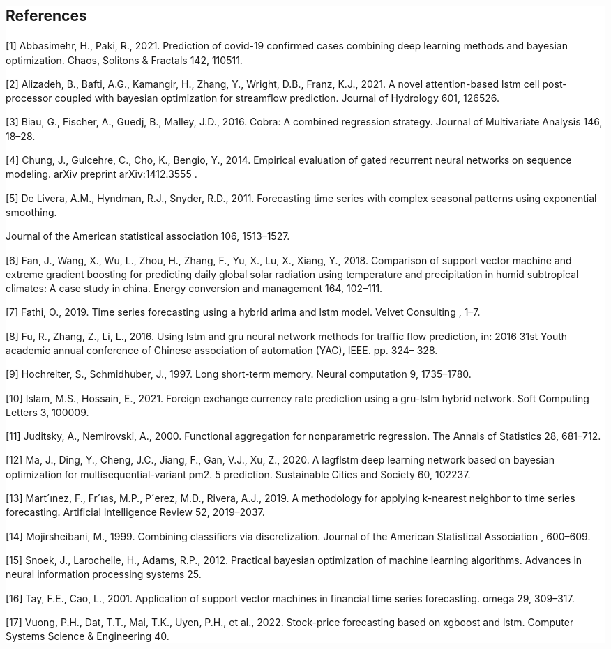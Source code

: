 ## References

[1] Abbasimehr, H., Paki, R., 2021. Prediction of covid-19 confirmed cases combining deep learning methods and bayesian optimization. Chaos, Solitons & Fractals 142, 110511.

[2] Alizadeh, B., Bafti, A.G., Kamangir, H., Zhang, Y., Wright, D.B.,
Franz, K.J., 2021. A novel attention-based lstm cell post-processor coupled with bayesian optimization for streamflow prediction. Journal of Hydrology 601, 126526.

[3] Biau, G., Fischer, A., Guedj, B., Malley, J.D., 2016. Cobra: A combined regression strategy. Journal of Multivariate Analysis 146, 18–28.

[4] Chung, J., Gulcehre, C., Cho, K., Bengio, Y., 2014. Empirical evaluation of gated recurrent neural networks on sequence modeling. arXiv preprint arXiv:1412.3555 .

[5] De Livera, A.M., Hyndman, R.J., Snyder, R.D., 2011. Forecasting time series with complex seasonal patterns using exponential smoothing.

Journal of the American statistical association 106, 1513–1527.

[6] Fan, J., Wang, X., Wu, L., Zhou, H., Zhang, F., Yu, X., Lu, X., Xiang, Y., 2018. Comparison of support vector machine and extreme gradient boosting for predicting daily global solar radiation using temperature and precipitation in humid subtropical climates: A case study in china. Energy conversion and management 164, 102–111.

[7] Fathi, O., 2019. Time series forecasting using a hybrid arima and lstm model. Velvet Consulting , 1–7.

[8] Fu, R., Zhang, Z., Li, L., 2016. Using lstm and gru neural network methods for traffic flow prediction, in: 2016 31st Youth academic annual conference of Chinese association of automation (YAC), IEEE. pp. 324– 328.

[9] Hochreiter, S., Schmidhuber, J., 1997. Long short-term memory. Neural computation 9, 1735–1780.

[10] Islam, M.S., Hossain, E., 2021. Foreign exchange currency rate prediction using a gru-lstm hybrid network. Soft Computing Letters 3, 100009.

[11] Juditsky, A., Nemirovski, A., 2000. Functional aggregation for nonparametric regression. The Annals of Statistics 28, 681–712.

[12] Ma, J., Ding, Y., Cheng, J.C., Jiang, F., Gan, V.J., Xu, Z., 2020. A lagflstm deep learning network based on bayesian optimization for multisequential-variant pm2. 5 prediction. Sustainable Cities and Society 60, 102237.

[13] Mart´ınez, F., Fr´ıas, M.P., P´erez, M.D., Rivera, A.J., 2019. A methodology for applying k-nearest neighbor to time series forecasting. Artificial Intelligence Review 52, 2019–2037.

[14] Mojirsheibani, M., 1999. Combining classifiers via discretization. Journal of the American Statistical Association , 600–609.

[15] Snoek, J., Larochelle, H., Adams, R.P., 2012. Practical bayesian optimization of machine learning algorithms. Advances in neural information processing systems 25.

[16] Tay, F.E., Cao, L., 2001. Application of support vector machines in financial time series forecasting. omega 29, 309–317.

[17] Vuong, P.H., Dat, T.T., Mai, T.K., Uyen, P.H., et al., 2022. Stock-price forecasting based on xgboost and lstm. Computer Systems Science &
Engineering 40.
